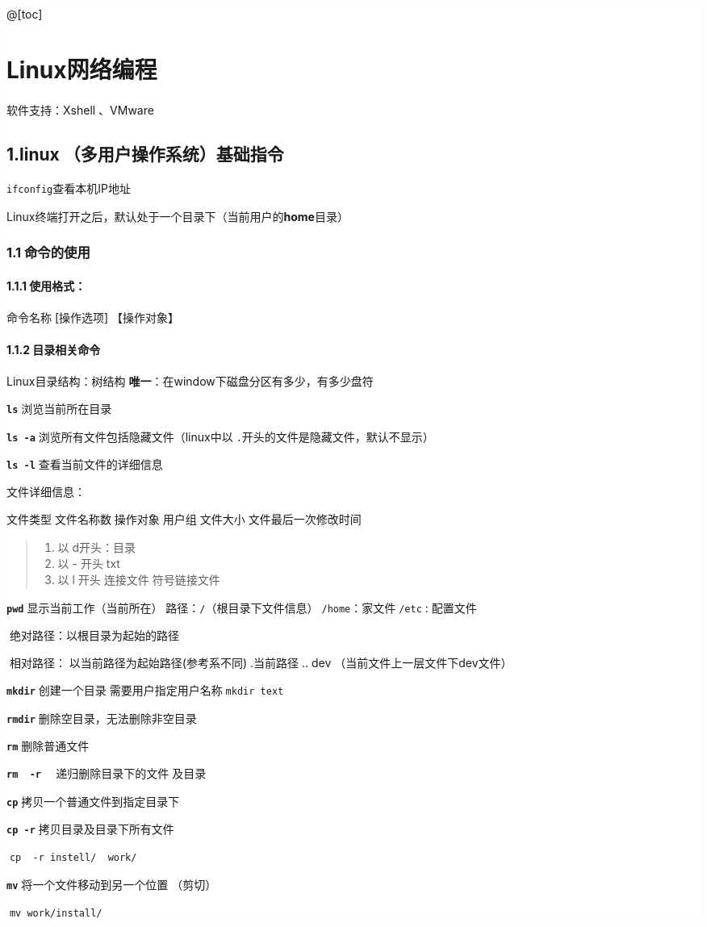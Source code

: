 ﻿@[toc]
# Linux网络编程

软件支持：Xshell  、VMware

## 1.linux （多用户操作系统）基础指令 

`ifconfig`查看本机IP地址

Linux终端打开之后，默认处于一个目录下（当前用户的**home**目录）

### 1.1 命令的使用

#### 1.1.1 使用格式：

命令名称  [操作选项]   【操作对象】

#### 1.1.2 目录相关命令

Linux目录结构：树结构  **唯一**：在window下磁盘分区有多少，有多少盘符

**`ls`**  浏览当前所在目录

**`ls -a`** 浏览所有文件包括隐藏文件（linux中以 `.`开头的文件是隐藏文件，默认不显示）

**`ls -l`**  查看当前文件的详细信息

文件详细信息：

文件类型  文件名称数  操作对象  用户组  文件大小  文件最后一次修改时间

> 1. 以 d开头：目录
> 2. 以 - 开头 txt
> 3. 以 l 开头 连接文件 符号链接文件

**`pwd`** 显示当前工作（当前所在）     路径：`/`（根目录下文件信息） `/home`：家文件   `/etc` :  配置文件

​              绝对路径：以根目录为起始的路径

​              相对路径： 以当前路径为起始路径(参考系不同)    .当前路径  .. dev （当前文件上一层文件下dev文件） 

**`mkdir`** 创建一个目录  需要用户指定用户名称    `mkdir text`

**`rmdir`** 删除空目录，无法删除非空目录

**`rm`** 删除普通文件     

**`rm  -r  `** 递归删除目录下的文件 及目录

**`cp`** 拷贝一个普通文件到指定目录下   

**`cp -r`** 拷贝目录及目录下所有文件

​           `cp  -r instell/  work/`

**`mv`** 将一个文件移动到另一个位置 （剪切）

​         `mv work/install/`
